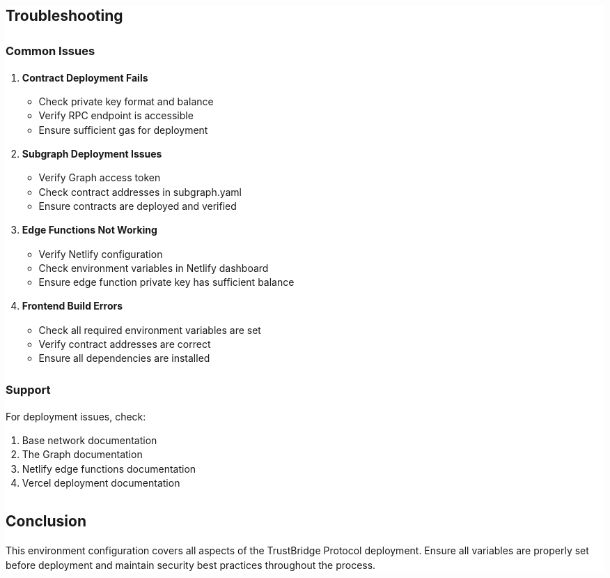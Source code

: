## Troubleshooting

### Common Issues

1. **Contract Deployment Fails**
   - Check private key format and balance
   - Verify RPC endpoint is accessible
   - Ensure sufficient gas for deployment

2. **Subgraph Deployment Issues**
   - Verify Graph access token
   - Check contract addresses in subgraph.yaml
   - Ensure contracts are deployed and verified

3. **Edge Functions Not Working**
   - Verify Netlify configuration
   - Check environment variables in Netlify dashboard
   - Ensure edge function private key has sufficient balance

4. **Frontend Build Errors**
   - Check all required environment variables are set
   - Verify contract addresses are correct
   - Ensure all dependencies are installed

### Support

For deployment issues, check:
1. Base network documentation
2. The Graph documentation
3. Netlify edge functions documentation
4. Vercel deployment documentation

## Conclusion

This environment configuration covers all aspects of the TrustBridge Protocol deployment. Ensure all variables are properly set before deployment and maintain security best practices throughout the process.
